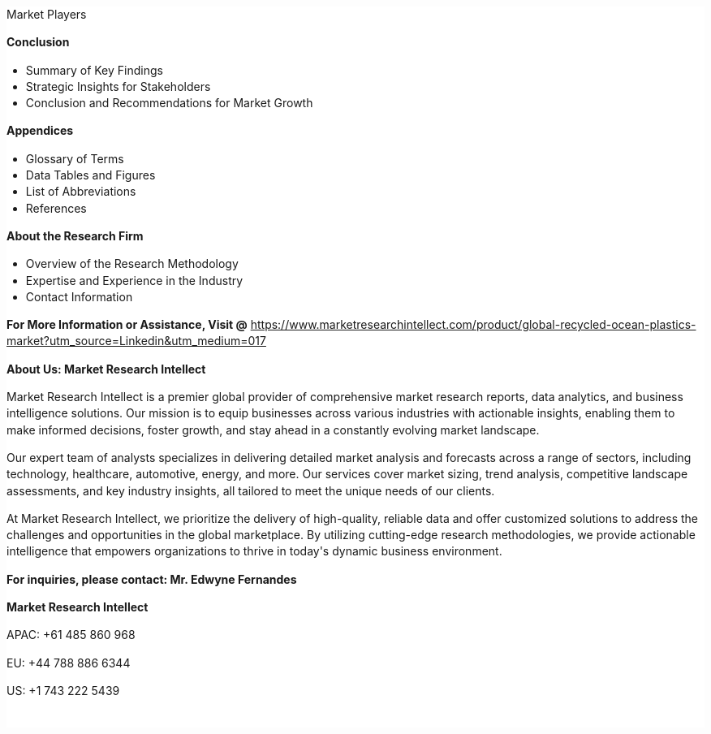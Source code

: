 Market Players</li></ul><p><strong>Conclusion</strong></p><ul><li>Summary of Key Findings</li><li>Strategic Insights for Stakeholders</li><li>Conclusion and Recommendations for Market Growth</li></ul><p><strong>Appendices</strong></p><ul><li>Glossary of Terms</li><li>Data Tables and Figures</li><li>List of Abbreviations</li><li>References</li></ul><p><strong>About the Research Firm</strong></p><ul><li>Overview of the Research Methodology</li><li>Expertise and Experience in the Industry</li><li>Contact Information</li></ul></div><div class="article-main__content" data-test-id="publishing-text-block"><p><span class="font-[700]"><strong>For More Information or Assistance, Visit @</strong>&nbsp;<a href="https://www.marketresearchintellect.com/product/global-recycled-ocean-plastics-market?utm_source=Linkedin&utm_medium=017">https://www.marketresearchintellect.com/product/global-recycled-ocean-plastics-market?utm_source=Linkedin&utm_medium=017</a></span></p><p><strong>About Us: Market Research Intellect</strong></p><p>Market Research Intellect is a premier global provider of comprehensive market research reports, data analytics, and business intelligence solutions. Our mission is to equip businesses across various industries with actionable insights, enabling them to make informed decisions, foster growth, and stay ahead in a constantly evolving market landscape.</p><p>Our expert team of analysts specializes in delivering detailed market analysis and forecasts across a range of sectors, including technology, healthcare, automotive, energy, and more. Our services cover market sizing, trend analysis, competitive landscape assessments, and key industry insights, all tailored to meet the unique needs of our clients.</p><p>At Market Research Intellect, we prioritize the delivery of high-quality, reliable data and offer customized solutions to address the challenges and opportunities in the global marketplace. By utilizing cutting-edge research methodologies, we provide actionable intelligence that empowers organizations to thrive in today's dynamic business environment.</p><p><strong>For inquiries, please contact: Mr. Edwyne Fernandes</strong></p><p><strong>Market Research Intellect</strong></p><p>APAC: +61 485 860 968</p><p>EU: +44 788 886 6344</p><p>US: +1 743 222 5439</p></div><div class="article-main__content" data-test-id="publishing-text-block">&nbsp;</div>
